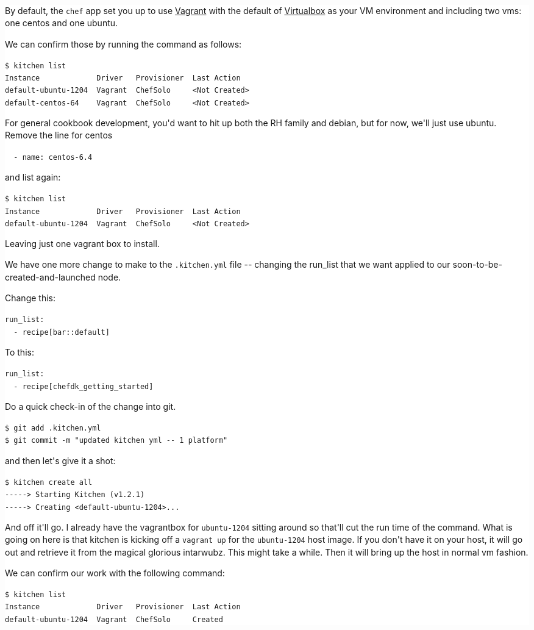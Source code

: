 

By default, the `chef` app set you up to use [Vagrant](http://vagrantup.com) with the default of [Virtualbox](http://virtualbox.org) as your VM environment and including two vms: one centos and one ubuntu.

We can confirm those by running the command as follows:

    $ kitchen list
    Instance             Driver   Provisioner  Last Action
    default-ubuntu-1204  Vagrant  ChefSolo     <Not Created>
    default-centos-64    Vagrant  ChefSolo     <Not Created>

For general cookbook development, you'd want to hit up both the RH family and debian, but for now, we'll just use ubuntu.  Remove the line for centos

      - name: centos-6.4

and list again:

    $ kitchen list
    Instance             Driver   Provisioner  Last Action
    default-ubuntu-1204  Vagrant  ChefSolo     <Not Created>

Leaving just one vagrant box to install.

We have one more change to make to the `.kitchen.yml` file -- changing the run_list that we want applied to our soon-to-be-created-and-launched node.

Change this:

    run_list:
      - recipe[bar::default]

To this:

    run_list:
      - recipe[chefdk_getting_started]

Do a quick check-in of the change into git.

    $ git add .kitchen.yml
    $ git commit -m "updated kitchen yml -- 1 platform"

and then let's give it a shot:

    $ kitchen create all
    -----> Starting Kitchen (v1.2.1)
    -----> Creating <default-ubuntu-1204>...


And off it'll go.  I already have the vagrantbox for `ubuntu-1204` sitting around so that'll cut the run time of the command.  What is going on here is that kitchen is kicking off a `vagrant up` for the `ubuntu-1204` host image.  If you don't have it on your host, it will go out and retrieve it from the magical glorious intarwubz.  This might take a while.  Then it will bring up the host in normal vm fashion.

We can confirm our work with the following command:

    $ kitchen list
    Instance             Driver   Provisioner  Last Action
    default-ubuntu-1204  Vagrant  ChefSolo     Created
